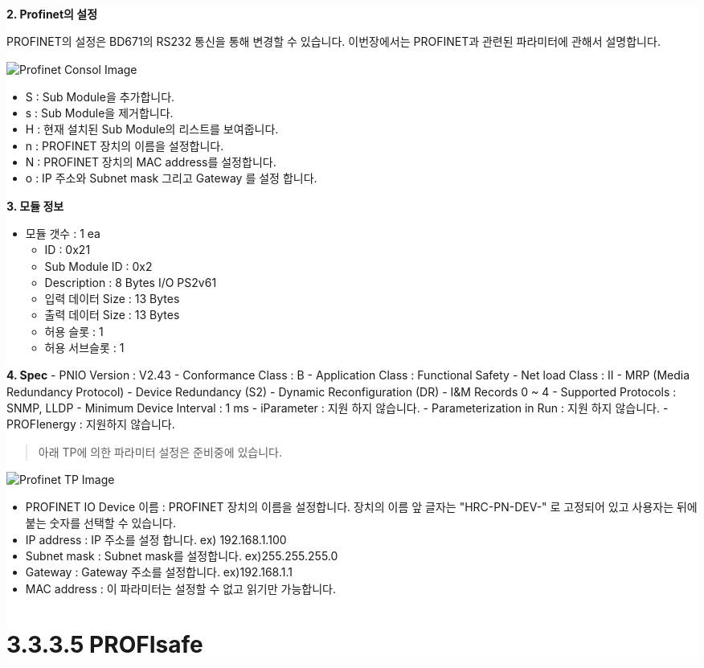 
**2. Profinet의 설정**

PROFINET의 설정은 BD671의 RS232 통신을 통해 변경할 수 있습니다.
이번장에서는 PROFINET과 관련된 파라미터에 관해서 설명합니다.

![Profinet Consol Image](../../../_assets/safetyio_profisafe/BD671_console.png)

 - S : Sub Module을 추가합니다.
 - s : Sub Module을 제거합니다.
 - H : 현재 설치된 Sub Module의 리스트를 보여줍니다.
 - n :  PROFINET 장치의 이름을 설정합니다.
 - N : PROFINET 장치의 MAC address를 설정합니다.
 - o : IP 주소와 Subnet mask 그리고 Gateway 를 설정 합니다. 

**3. 모듈 정보**
 - 모듈 갯수 : 1 ea
	 - ID : 0x21
	 - Sub Module ID : 0x2
	 - Description :  8 Bytes I/O PS2v61
	 - 입력 데이터 Size : 13 Bytes
	 - 출력 데이터  Size : 13 Bytes
	 - 허용 슬롯 : 1
	 - 허용 서브슬롯 :  1

**4. Spec**
	- PNIO Version : V2.43
	- Conformance Class : B
	- Application Class : Functional Safety
	- Net load Class : II
	- MRP (Media Redundancy Protocol)
	- Device Redundancy (S2)
	- Dynamic Reconfiguration (DR)
	- I&M Records 0 ~ 4
	- Supported Protocols : SNMP, LLDP
	- Minimum Device Interval : 1 ms
	- iParameter : 지원 하지 않습니다.
	- Parameterization in Run : 지원 하지 않습니다.
	- PROFIenergy : 지원하지 않습니다.	 

> 아래 TP에 의한 파라미터 설정은 준비중에 있습니다.

![Profinet TP Image](../../../_assets/safetyio_profisafe/profinet.PNG)

 - PROFINET IO Device 이름 : PROFINET 장치의 이름을 설정합니다. 장치의 이름 앞 글자는 "HRC-PN-DEV-" 로 고정되어 있고 사용자는 뒤에 붙는 숫자를 선택할 수 있습니다.
 - IP address : IP 주소를 설정 합니다. ex) 192.168.1.100
 - Subnet mask : Subnet mask를 설정합니다. ex)255.255.255.0
 - Gateway : Gateway 주소를 설정합니다. ex)192.168.1.1
 - MAC address : 이 파라미터는 설정할 수 없고 읽기만 가능합니다.

# 3.3.3.5 PROFIsafe
